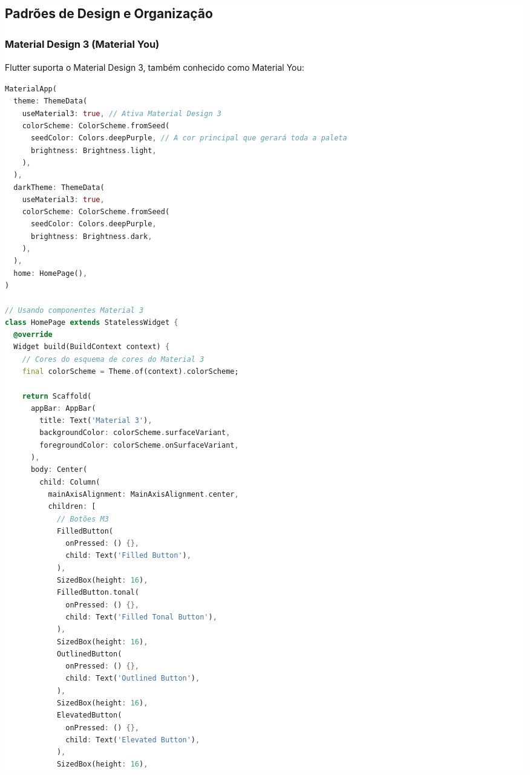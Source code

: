 ## Padrões de Design e Organização

### Material Design 3 (Material You)

Flutter suporta o Material Design 3, também conhecido como Material You:

```dart
MaterialApp(
  theme: ThemeData(
    useMaterial3: true, // Ativa Material Design 3
    colorScheme: ColorScheme.fromSeed(
      seedColor: Colors.deepPurple, // A cor principal que gerará toda a paleta
      brightness: Brightness.light,
    ),
  ),
  darkTheme: ThemeData(
    useMaterial3: true,
    colorScheme: ColorScheme.fromSeed(
      seedColor: Colors.deepPurple,
      brightness: Brightness.dark,
    ),
  ),
  home: HomePage(),
)

// Usando componentes Material 3
class HomePage extends StatelessWidget {
  @override
  Widget build(BuildContext context) {
    // Cores do esquema de cores do Material 3
    final colorScheme = Theme.of(context).colorScheme;
    
    return Scaffold(
      appBar: AppBar(
        title: Text('Material 3'),
        backgroundColor: colorScheme.surfaceVariant,
        foregroundColor: colorScheme.onSurfaceVariant,
      ),
      body: Center(
        child: Column(
          mainAxisAlignment: MainAxisAlignment.center,
          children: [
            // Botões M3
            FilledButton(
              onPressed: () {},
              child: Text('Filled Button'),
            ),
            SizedBox(height: 16),
            FilledButton.tonal(
              onPressed: () {},
              child: Text('Filled Tonal Button'),
            ),
            SizedBox(height: 16),
            OutlinedButton(
              onPressed: () {},
              child: Text('Outlined Button'),
            ),
            SizedBox(height: 16),
            ElevatedButton(
              onPressed: () {},
              child: Text('Elevated Button'),
            ),
            SizedBox(height: 16),
```